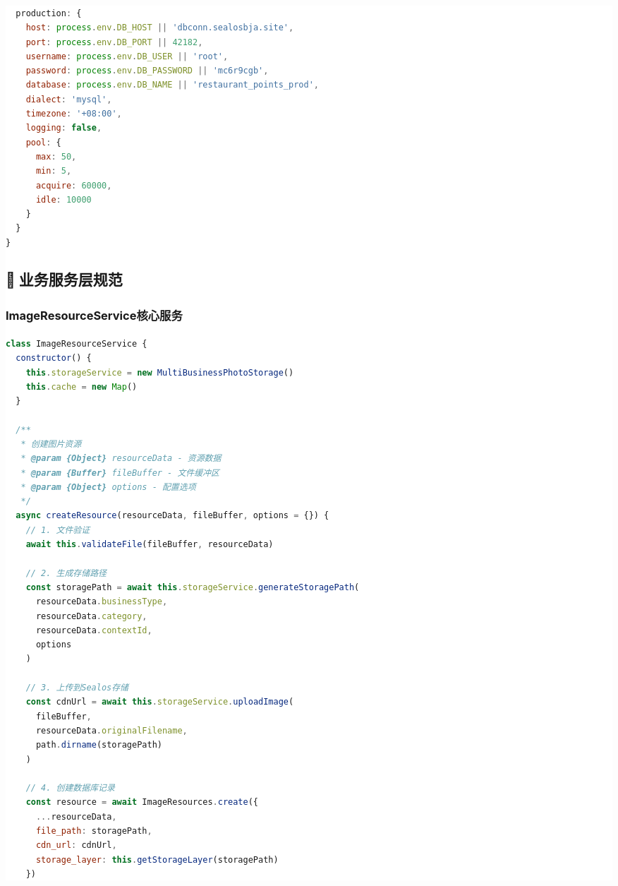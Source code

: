 ```javascript
  production: {
    host: process.env.DB_HOST || 'dbconn.sealosbja.site',
    port: process.env.DB_PORT || 42182,
    username: process.env.DB_USER || 'root',
    password: process.env.DB_PASSWORD || 'mc6r9cgb',
    database: process.env.DB_NAME || 'restaurant_points_prod',
    dialect: 'mysql',
    timezone: '+08:00',
    logging: false,
    pool: {
      max: 50,
      min: 5,
      acquire: 60000,
      idle: 10000
    }
  }
}
```

## 🎯 业务服务层规范

### ImageResourceService核心服务

```javascript
class ImageResourceService {
  constructor() {
    this.storageService = new MultiBusinessPhotoStorage()
    this.cache = new Map()
  }

  /**
   * 创建图片资源
   * @param {Object} resourceData - 资源数据
   * @param {Buffer} fileBuffer - 文件缓冲区
   * @param {Object} options - 配置选项
   */
  async createResource(resourceData, fileBuffer, options = {}) {
    // 1. 文件验证
    await this.validateFile(fileBuffer, resourceData)

    // 2. 生成存储路径
    const storagePath = await this.storageService.generateStoragePath(
      resourceData.businessType,
      resourceData.category,
      resourceData.contextId,
      options
    )

    // 3. 上传到Sealos存储
    const cdnUrl = await this.storageService.uploadImage(
      fileBuffer,
      resourceData.originalFilename,
      path.dirname(storagePath)
    )

    // 4. 创建数据库记录
    const resource = await ImageResources.create({
      ...resourceData,
      file_path: storagePath,
      cdn_url: cdnUrl,
      storage_layer: this.getStorageLayer(storagePath)
    })

```